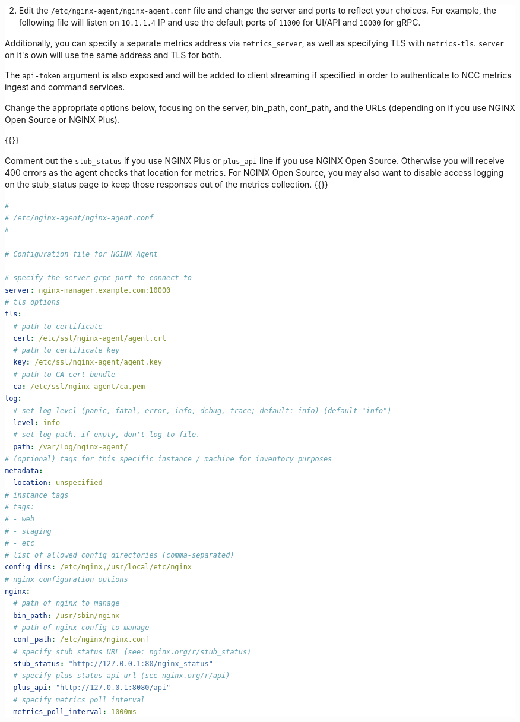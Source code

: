 2. Edit the `/etc/nginx-agent/nginx-agent.conf` file and change the server and ports to reflect your choices. For example, the following file will listen on `10.1.1.4` IP and use the default ports of `11000` for UI/API and `10000` for gRPC.

Additionally, you can specify a separate metrics address via `metrics_server`, as well as specifying TLS with `metrics-tls`. `server` on it's own will use the same address and TLS for both.

The `api-token` argument is also exposed and will be added to client streaming if specified in order to authenticate to NCC metrics ingest and command services.

Change the appropriate options below, focusing on the server, bin_path, conf_path, and the URLs (depending on if you use NGINX Open Source or NGINX Plus).

{{<note>}}

Comment out the `stub_status` if you use NGINX Plus or `plus_api` line if you use NGINX Open Source. Otherwise you will receive 400 errors as the agent checks that location for metrics. For NGINX Open Source, you may also want to disable access logging on the stub_status page to keep those responses out of the metrics collection.
{{</note>}}

```yaml
#
# /etc/nginx-agent/nginx-agent.conf
#

# Configuration file for NGINX Agent

# specify the server grpc port to connect to
server: nginx-manager.example.com:10000
# tls options
tls:
  # path to certificate
  cert: /etc/ssl/nginx-agent/agent.crt
  # path to certificate key
  key: /etc/ssl/nginx-agent/agent.key
  # path to CA cert bundle
  ca: /etc/ssl/nginx-agent/ca.pem
log:
  # set log level (panic, fatal, error, info, debug, trace; default: info) (default "info")
  level: info
  # set log path. if empty, don't log to file.
  path: /var/log/nginx-agent/
# (optional) tags for this specific instance / machine for inventory purposes
metadata:
  location: unspecified
# instance tags
# tags:
# - web
# - staging
# - etc
# list of allowed config directories (comma-separated)
config_dirs: /etc/nginx,/usr/local/etc/nginx
# nginx configuration options
nginx:
  # path of nginx to manage
  bin_path: /usr/sbin/nginx
  # path of nginx config to manage
  conf_path: /etc/nginx/nginx.conf
  # specify stub status URL (see: nginx.org/r/stub_status)
  stub_status: "http://127.0.0.1:80/nginx_status"
  # specify plus status api url (see nginx.org/r/api)
  plus_api: "http://127.0.0.1:8080/api"
  # specify metrics poll interval
  metrics_poll_interval: 1000ms
```
